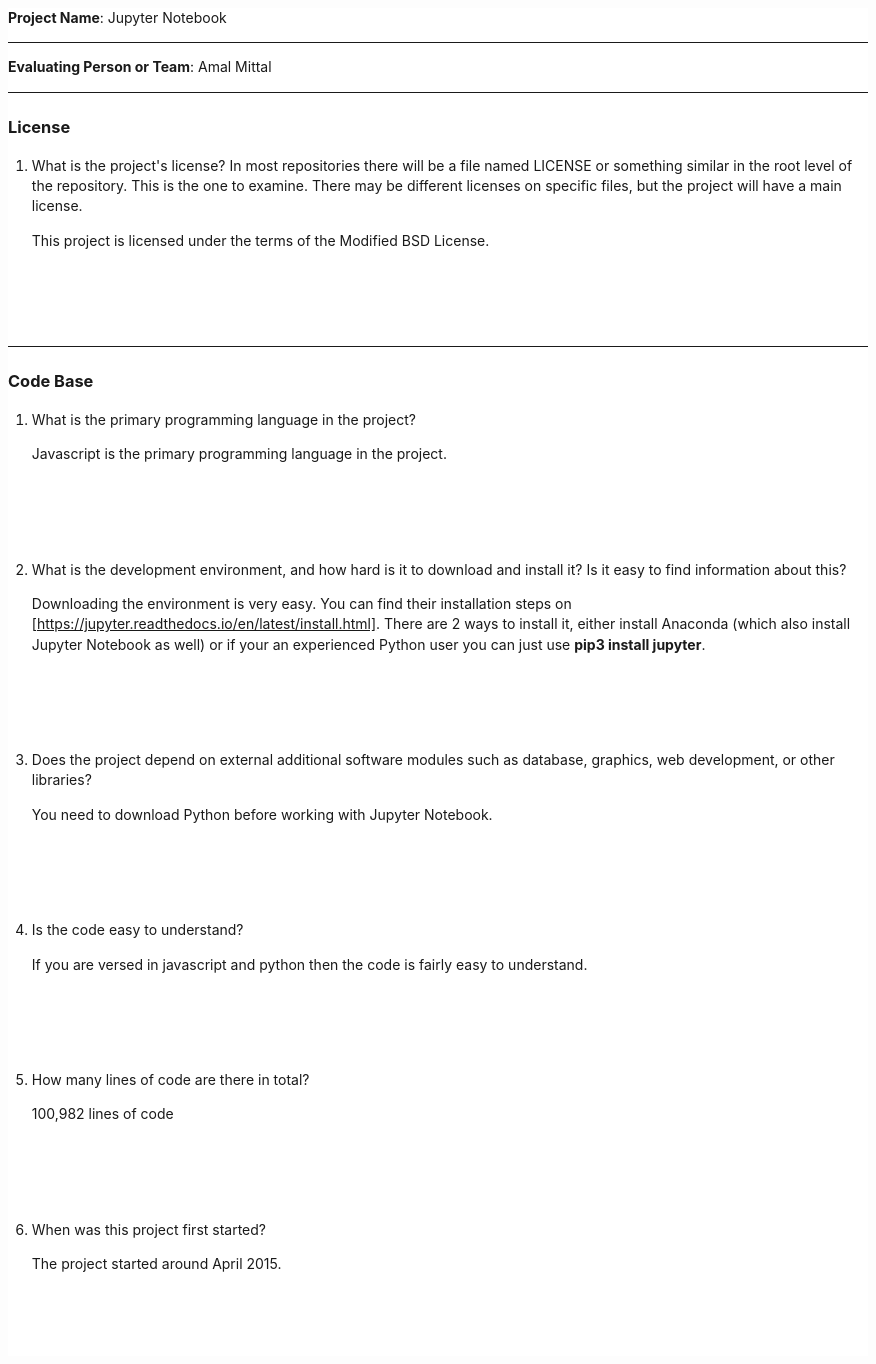 **Project Name**: Jupyter Notebook


---

**Evaluating Person or Team**: Amal Mittal


---


### License

1. What is the project's license?
In most repositories there will be a file named LICENSE or something similar in
the root level of the repository. This is the one to examine. There may be
different licenses on specific files, but the project will have a main license.

    This project is licensed under the terms of the Modified BSD License.
<br><br><br><br><br>
---

### Code Base


1. What is the primary programming language in the project?

    Javascript is the primary programming language in the project.
<br><br><br><br><br>

1. What is the development environment, and how hard is it to download and
install it? Is it easy to find information about this?

    Downloading the environment is very easy. You can find their installation steps on [https://jupyter.readthedocs.io/en/latest/install.html]. There are 2 ways to install it, either install Anaconda (which also install Jupyter Notebook as well) or if your an experienced Python user you can just use **pip3 install jupyter**.
<br><br><br><br><br>

1. Does the project depend on external additional software modules such as
database,  graphics, web development, or other libraries?

    You need to download Python before working with Jupyter Notebook.
<br><br><br><br><br>

1. Is the code easy to understand?

    If you are versed in javascript and python then the code is fairly easy to understand.
<br><br><br><br><br>

1. How many lines of code are there in total?

    100,982 lines of code
<br><br><br><br><br>

1. When was this project first started?

    The project started around April 2015.
<br><br><br><br><br>
